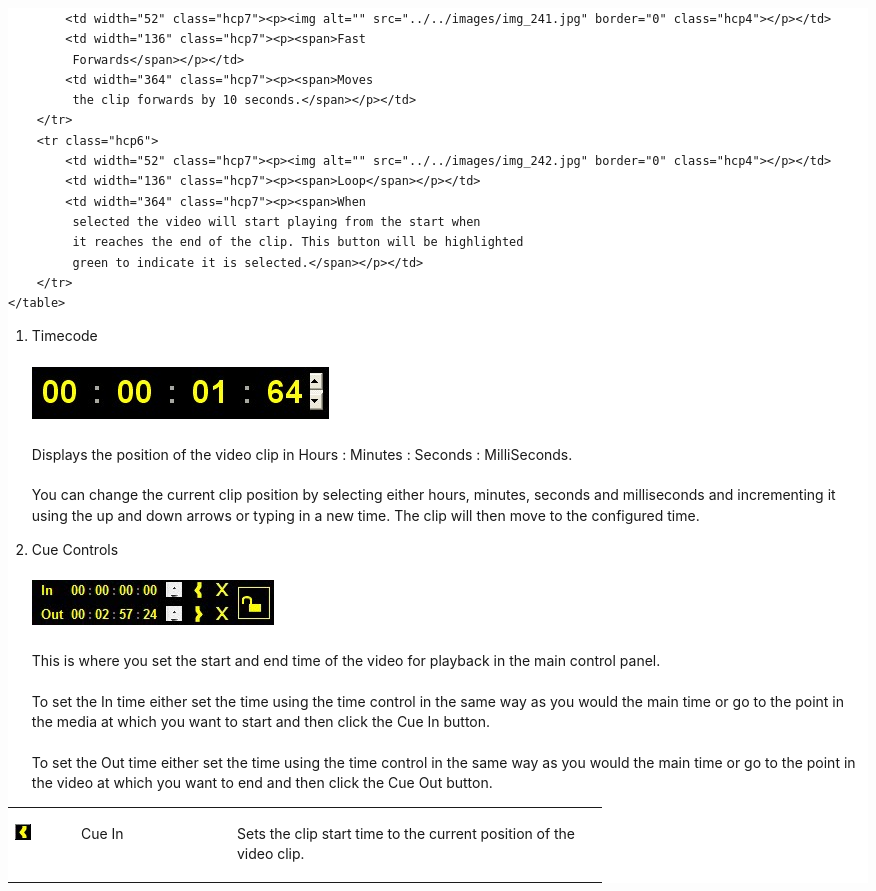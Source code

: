 			<td width="52" class="hcp7"><p><img alt="" src="../../images/img_241.jpg" border="0" class="hcp4"></p></td>
			<td width="136" class="hcp7"><p><span>Fast 
			 Forwards</span></p></td>
			<td width="364" class="hcp7"><p><span>Moves 
			 the clip forwards by 10 seconds.</span></p></td>
		</tr>
		<tr class="hcp6">
			<td width="52" class="hcp7"><p><img alt="" src="../../images/img_242.jpg" border="0" class="hcp4"></p></td>
			<td width="136" class="hcp7"><p><span>Loop</span></p></td>
			<td width="364" class="hcp7"><p><span>When 
			 selected the video will start playing from the start when 
			 it reaches the end of the clip. This button will be highlighted 
			 green to indicate it is selected.</span></p></td>
		</tr>
	</table>
</div>
<ol type="1">
	<li><p><span class="hcp2">Timecode</span> <br>
	<br>
	<img alt="" src="../../images/img_243.jpg" border="0" class="hcp4"><br>
	<br>
	Displays the position of the video clip in Hours : Minutes : Seconds 
	 : MilliSeconds.<br>
	<br>
	You can change the current clip position by selecting either hours, 
	 minutes, seconds and milliseconds and incrementing it using the up 
	 and down arrows or typing in a new time. The clip will then move to 
	 the configured time.</p></li>
	<li style="font-weight: normal;"><p><span class="hcp2">Cue 
	 Controls</span> <br>
	<br>
	<img alt="" src="../../images/img_244.jpg" border="0" class="hcp4"><br>
	<br>
	This is where you set the start and end time of the video for playback 
	 in the main control panel.<br>
	<br>
	To set the In time either set the time using the time control in the 
	 same way as you would the main time or go to the point in the media 
	 at which you want to start and then click the Cue In button.<br>
	<br>
	To set the Out time either set the time using the time control in the 
	 same way as you would the main time or go to the point in the video 
	 at which you want to end and then click the Cue Out button.</p></li>
</ol>
<div>
	<table cellspacing="0" class="hcp5">
		<tr class="hcp6">
			<td height="32" width="52" class="hcp7"><p><img alt="" src="../../images/img_245.jpg" border="0" class="hcp4"></p></td>
			<td height="32" width="142" class="hcp7"><p>Cue In</p></td>
			<td height="32" width="358" class="hcp7"><p>Sets the clip start time to the current 
			 position of the video clip.</p></td>